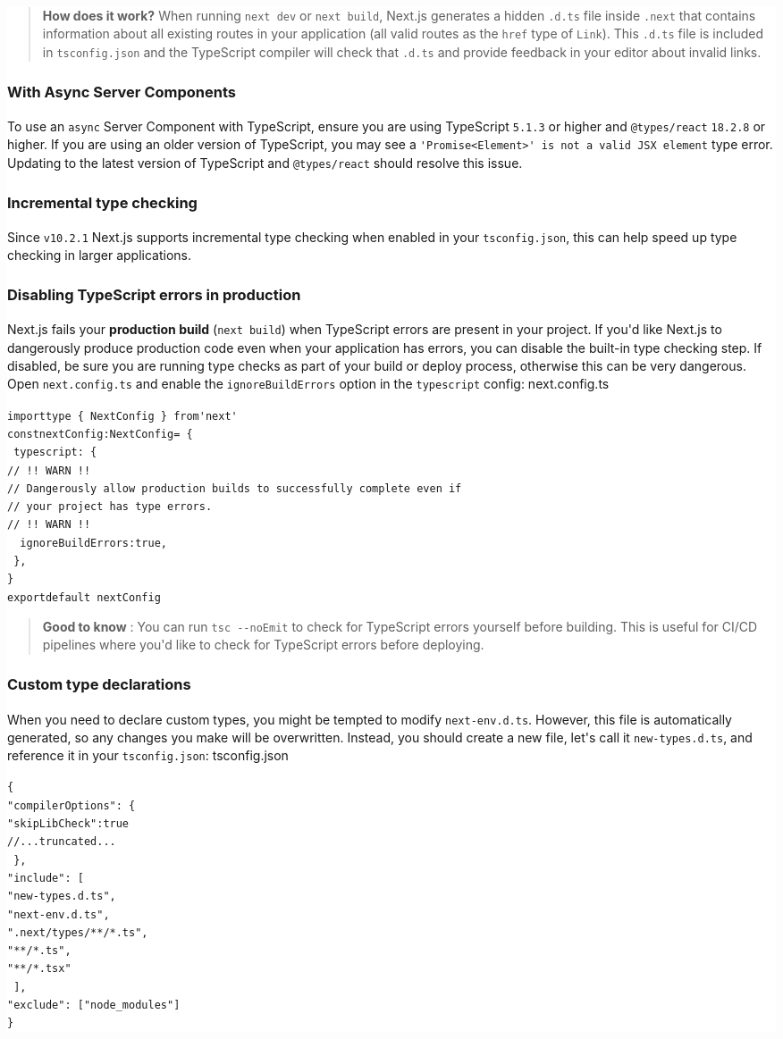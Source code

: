 > **How does it work?**
> When running `next dev` or `next build`, Next.js generates a hidden `.d.ts` file inside `.next` that contains information about all existing routes in your application (all valid routes as the `href` type of `Link`). This `.d.ts` file is included in `tsconfig.json` and the TypeScript compiler will check that `.d.ts` and provide feedback in your editor about invalid links.
### With Async Server Components
To use an `async` Server Component with TypeScript, ensure you are using TypeScript `5.1.3` or higher and `@types/react` `18.2.8` or higher.
If you are using an older version of TypeScript, you may see a `'Promise<Element>' is not a valid JSX element` type error. Updating to the latest version of TypeScript and `@types/react` should resolve this issue.
### Incremental type checking
Since `v10.2.1` Next.js supports incremental type checking when enabled in your `tsconfig.json`, this can help speed up type checking in larger applications.
### Disabling TypeScript errors in production
Next.js fails your **production build** (`next build`) when TypeScript errors are present in your project.
If you'd like Next.js to dangerously produce production code even when your application has errors, you can disable the built-in type checking step.
If disabled, be sure you are running type checks as part of your build or deploy process, otherwise this can be very dangerous.
Open `next.config.ts` and enable the `ignoreBuildErrors` option in the `typescript` config:
next.config.ts
```
importtype { NextConfig } from'next'
constnextConfig:NextConfig= {
 typescript: {
// !! WARN !!
// Dangerously allow production builds to successfully complete even if
// your project has type errors.
// !! WARN !!
  ignoreBuildErrors:true,
 },
}
exportdefault nextConfig
```

> **Good to know** : You can run `tsc --noEmit` to check for TypeScript errors yourself before building. This is useful for CI/CD pipelines where you'd like to check for TypeScript errors before deploying.
### Custom type declarations
When you need to declare custom types, you might be tempted to modify `next-env.d.ts`. However, this file is automatically generated, so any changes you make will be overwritten. Instead, you should create a new file, let's call it `new-types.d.ts`, and reference it in your `tsconfig.json`:
tsconfig.json
```
{
"compilerOptions": {
"skipLibCheck":true
//...truncated...
 },
"include": [
"new-types.d.ts",
"next-env.d.ts",
".next/types/**/*.ts",
"**/*.ts",
"**/*.tsx"
 ],
"exclude": ["node_modules"]
}
```

